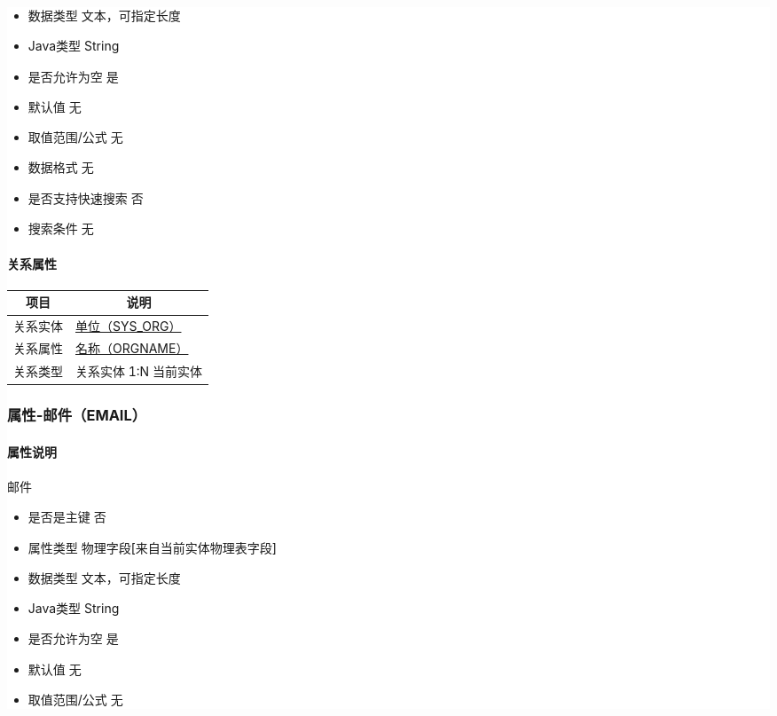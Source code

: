 - 数据类型
文本，可指定长度

- Java类型
String

- 是否允许为空
是

- 默认值
无

- 取值范围/公式
无

- 数据格式
无

- 是否支持快速搜索
否

- 搜索条件
无

#### 关系属性
| 项目 | 说明 |
| ---- | ---- |
| 关系实体 | [单位（SYS_ORG）](../ou/SysOrganization) |
| 关系属性 | [名称（ORGNAME）](../ou/SysOrganization/#属性-名称（ORGNAME）) |
| 关系类型 | 关系实体 1:N 当前实体 |

### 属性-邮件（EMAIL）
#### 属性说明
邮件

- 是否是主键
否

- 属性类型
物理字段[来自当前实体物理表字段]

- 数据类型
文本，可指定长度

- Java类型
String

- 是否允许为空
是

- 默认值
无

- 取值范围/公式
无
